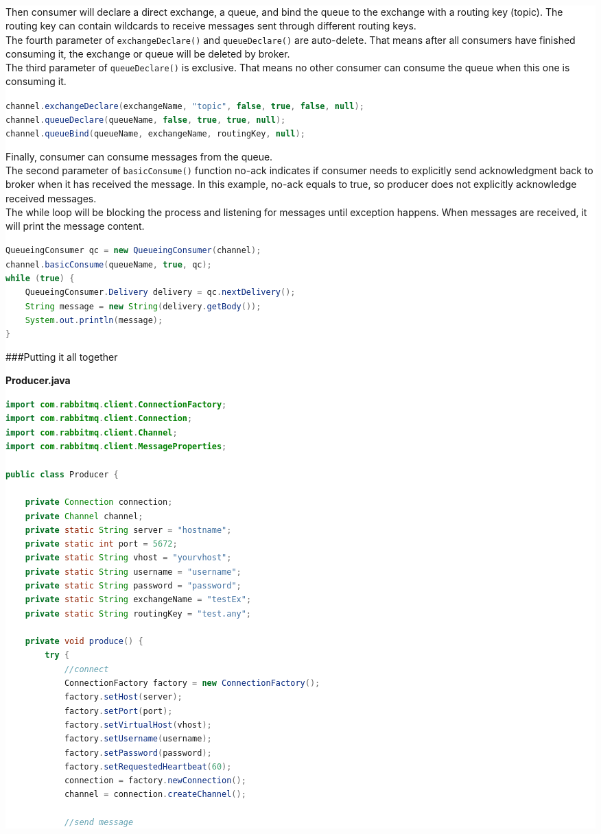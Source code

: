 Then consumer will declare a direct exchange, a queue, and bind the queue to the exchange with a routing key (topic). The routing key can contain wildcards to receive messages sent through different routing keys.  
The fourth parameter of `exchangeDeclare()` and `queueDeclare()` are auto-delete. That means after all consumers have finished consuming it, the exchange or queue will be deleted by broker.  
The third parameter of `queueDeclare()` is exclusive. That means no other consumer can consume the queue when this one is consuming it.    

```java
channel.exchangeDeclare(exchangeName, "topic", false, true, false, null);
channel.queueDeclare(queueName, false, true, true, null);
channel.queueBind(queueName, exchangeName, routingKey, null);
```

Finally, consumer can consume messages from the queue.  
The second parameter of `basicConsume()` function no-ack indicates if consumer needs to explicitly send acknowledgment back to broker when it has received the message. In this example, no-ack equals to true, so producer does not explicitly acknowledge received messages.  
The while loop will be blocking the process and listening for messages until exception happens. When messages are received, it will print the message content.  

```java
QueueingConsumer qc = new QueueingConsumer(channel);
channel.basicConsume(queueName, true, qc);
while (true) {
	QueueingConsumer.Delivery delivery = qc.nextDelivery();
	String message = new String(delivery.getBody());
	System.out.println(message);
}
```

###Putting it all together

**Producer.java**

```java
import com.rabbitmq.client.ConnectionFactory;
import com.rabbitmq.client.Connection;
import com.rabbitmq.client.Channel;
import com.rabbitmq.client.MessageProperties;
	
public class Producer {
	
	private Connection connection;
	private Channel channel;
	private static String server = "hostname";
	private static int port = 5672;
	private static String vhost = "yourvhost";
	private static String username = "username";
	private static String password = "password";
	private static String exchangeName = "testEx";
	private static String routingKey = "test.any";
	
	private void produce() {
		try {
			//connect
			ConnectionFactory factory = new ConnectionFactory();
			factory.setHost(server);
			factory.setPort(port);
			factory.setVirtualHost(vhost);
			factory.setUsername(username);
			factory.setPassword(password);
			factory.setRequestedHeartbeat(60);
			connection = factory.newConnection();
			channel = connection.createChannel();
	
			//send message
```